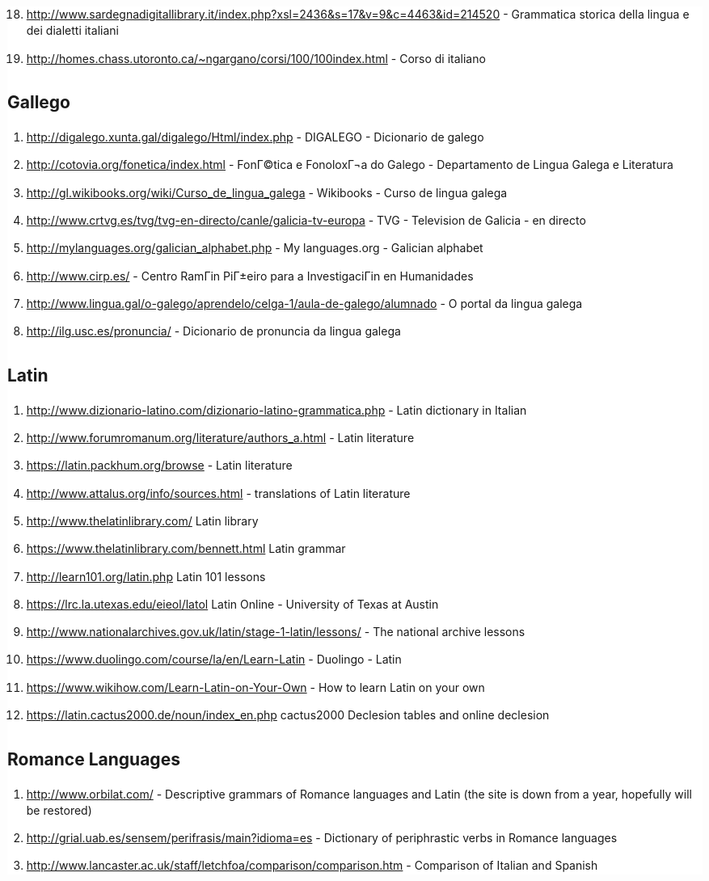 18.	http://www.sardegnadigitallibrary.it/index.php?xsl=2436&s=17&v=9&c=4463&id=214520 - Grammatica storica della lingua e dei dialetti italiani

19.	http://homes.chass.utoronto.ca/~ngargano/corsi/100/100index.html - Corso di italiano


## Gallego

1.	http://digalego.xunta.gal/digalego/Html/index.php - DIGALEGO - Dicionario de galego

2.	http://cotovia.org/fonetica/index.html - FonГ©tica e FonoloxГ¬a do Galego - Departamento de Lingua Galega e Literatura

3.	http://gl.wikibooks.org/wiki/Curso_de_lingua_galega - Wikibooks - Curso de lingua galega

4.	http://www.crtvg.es/tvg/tvg-en-directo/canle/galicia-tv-europa - TVG - Television de Galicia - en directo

5.	http://mylanguages.org/galician_alphabet.php - My languages.org - Galician alphabet

6.	http://www.cirp.es/ - Centro RamГіn PiГ±eiro para a InvestigaciГіn en Humanidades

7.	http://www.lingua.gal/o-galego/aprendelo/celga-1/aula-de-galego/alumnado - O portal da lingua galega

8.	http://ilg.usc.es/pronuncia/ - Dicionario de pronuncia da lingua galega




## Latin

1.	http://www.dizionario-latino.com/dizionario-latino-grammatica.php - Latin dictionary in Italian

2.	http://www.forumromanum.org/literature/authors_a.html - Latin literature
3. https://latin.packhum.org/browse - Latin literature
4. http://www.attalus.org/info/sources.html - translations of Latin literature
5. http://www.thelatinlibrary.com/ Latin library
6. https://www.thelatinlibrary.com/bennett.html Latin grammar
7. http://learn101.org/latin.php Latin 101 lessons
8. https://lrc.la.utexas.edu/eieol/latol Latin Online - University of Texas at Austin
9. http://www.nationalarchives.gov.uk/latin/stage-1-latin/lessons/ - The national archive lessons
10. https://www.duolingo.com/course/la/en/Learn-Latin - Duolingo - Latin
11. https://www.wikihow.com/Learn-Latin-on-Your-Own - How to learn Latin on your own
12. https://latin.cactus2000.de/noun/index_en.php cactus2000 Declesion tables and online declesion 




## Romance Languages

1.	http://www.orbilat.com/ - Descriptive grammars of Romance languages and
Latin (the site is down from a year, hopefully will be restored)

2.	http://grial.uab.es/sensem/perifrasis/main?idioma=es - Dictionary of periphrastic verbs in Romance languages

3.	http://www.lancaster.ac.uk/staff/letchfoa/comparison/comparison.htm - Comparison of Italian and Spanish
